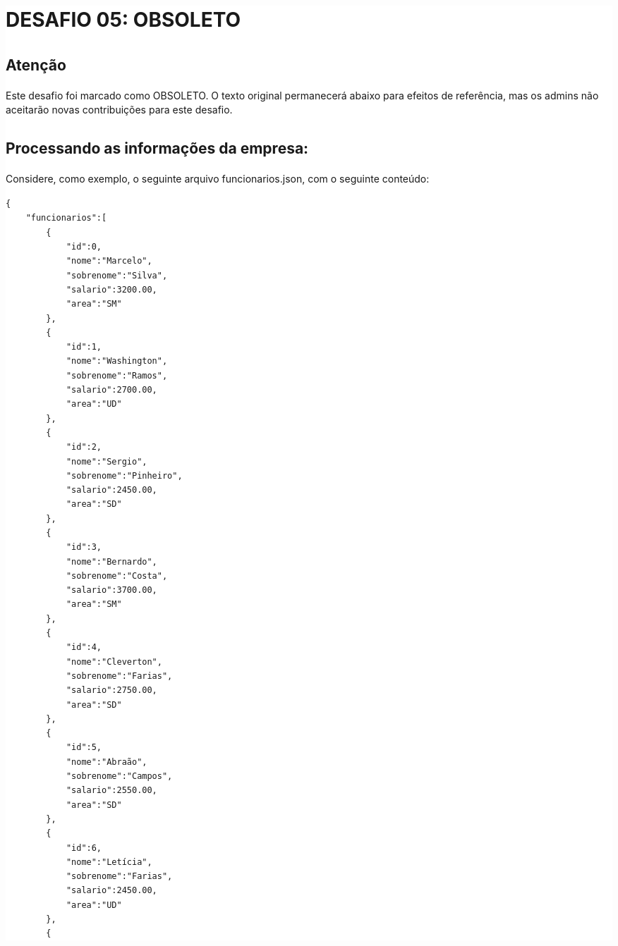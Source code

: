# DESAFIO 05: OBSOLETO

## Atenção
Este desafio foi marcado como OBSOLETO. O texto original permanecerá abaixo para efeitos de referência, mas os admins não aceitarão novas contribuições para este desafio.

## Processando as informações da empresa:
Considere, como exemplo, o seguinte arquivo funcionarios.json, com o seguinte conteúdo:
```
{
    "funcionarios":[
        {
            "id":0,
            "nome":"Marcelo",
            "sobrenome":"Silva",
            "salario":3200.00,
            "area":"SM"
        },
        {
            "id":1,
            "nome":"Washington",
            "sobrenome":"Ramos",
            "salario":2700.00,
            "area":"UD"
        },
        {
            "id":2,
            "nome":"Sergio",
            "sobrenome":"Pinheiro",
            "salario":2450.00,
            "area":"SD"
        },
        {
            "id":3,
            "nome":"Bernardo",
            "sobrenome":"Costa",
            "salario":3700.00,
            "area":"SM"
        },
        {
            "id":4,
            "nome":"Cleverton",
            "sobrenome":"Farias",
            "salario":2750.00,
            "area":"SD"
        },
        {
            "id":5,
            "nome":"Abraão",
            "sobrenome":"Campos",
            "salario":2550.00,
            "area":"SD"
        },
        {
            "id":6,
            "nome":"Letícia",
            "sobrenome":"Farias",
            "salario":2450.00,
            "area":"UD"
        },
        {
```